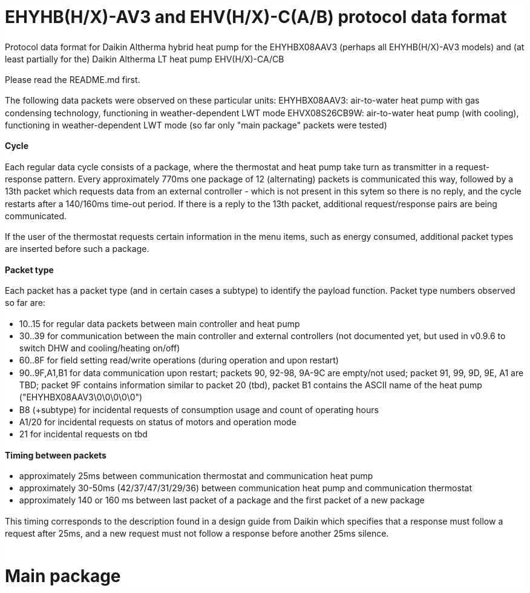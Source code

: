 # EHYHB(H/X)-AV3 and EHV(H/X)-C(A/B) protocol data format

Protocol data format for Daikin Altherma hybrid heat pump for the EHYHBX08AAV3 (perhaps all EHYHB(H/X)-AV3 models) and (at least partially for the) Daikin Altherma LT heat pump EHV(H/X)-CA/CB

Please read the README.md first.

The following data packets were observed on these particular units:
EHYHBX08AAV3: air-to-water heat pump with gas condensing technology, functioning in weather-dependent LWT mode
EHVX08S26CB9W: air-to-water heat pump (with cooling), functioning in weather-dependent LWT mode (so far only "main package" packets were tested)

**Cycle**

Each regular data cycle consists of a package, where the thermostat and heat pump take turn as transmitter in a request-response pattern. Every approximately 770ms one package of 12 (alternating) packets is communicated this way, followed by a 13th packet which requests data from an external controller - which is not present in this sytem so there is no reply, and the cycle restarts after a 140/160ms time-out period. If there is a reply to the 13th packet, additional request/response pairs are being communicated.

If the user of the thermostat requests certain information in the menu items, such as energy consumed, additional packet types are inserted before such a package.

**Packet type**

Each packet has a packet type (and in certain cases a subtype) to identify the payload function. Packet type numbers observed so far are:
- 10..15 for regular data packets between main controller and heat pump
- 30..39 for communication between the main controller and external controllers (not documented yet, but used in v0.9.6 to switch DHW and cooling/heating on/off)
- 60..8F for field setting read/write operations (during operation and upon restart)
- 90..9F,A1,B1 for data communication upon restart; packets 90, 92-98, 9A-9C are empty/not used; packet 91, 99, 9D, 9E, A1 are TBD; packet 9F contains information similar to packet 20 (tbd), packet B1 contains the ASCII name of the heat pump ("EHYHBX08AAV3\0\0\0\0\0")
- B8 (+subtype) for incidental requests of consumption usage and count of operating hours
- A1/20 for incidental requests on status of motors and operation mode
- 21 for incidental requests on tbd

**Timing between packets**

- approximately 25ms between communication thermostat and communication heat pump
- approximately 30-50ms (42/37/47/31/29/36) between communication heat pump and communication thermostat
- approximately 140 or 160 ms between last packet of a package and the first packet of a new package

This timing corresponds to the description found in a design guide from Daikin which specifies that a response must follow a request after 25ms, and a new request must not follow a response before another 25ms silence.

# Main package
